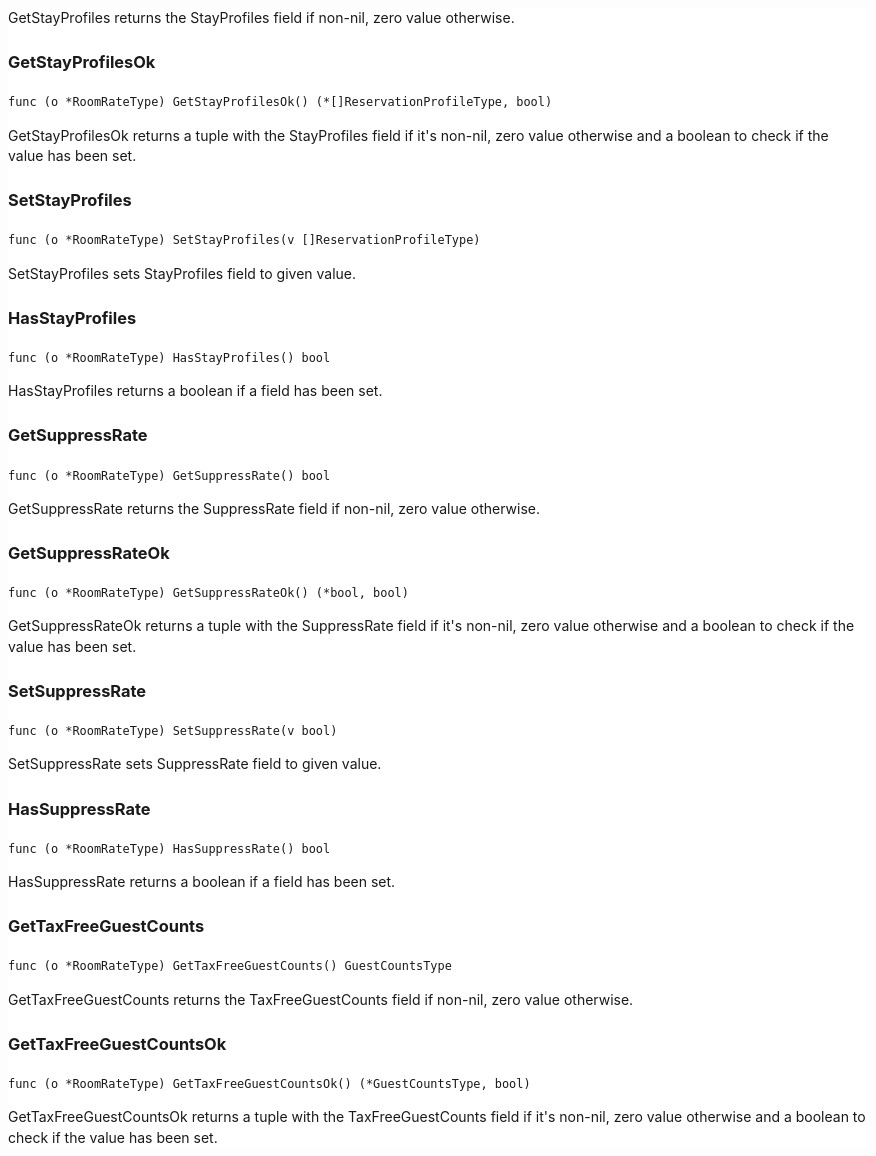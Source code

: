 GetStayProfiles returns the StayProfiles field if non-nil, zero value otherwise.

### GetStayProfilesOk

`func (o *RoomRateType) GetStayProfilesOk() (*[]ReservationProfileType, bool)`

GetStayProfilesOk returns a tuple with the StayProfiles field if it's non-nil, zero value otherwise
and a boolean to check if the value has been set.

### SetStayProfiles

`func (o *RoomRateType) SetStayProfiles(v []ReservationProfileType)`

SetStayProfiles sets StayProfiles field to given value.

### HasStayProfiles

`func (o *RoomRateType) HasStayProfiles() bool`

HasStayProfiles returns a boolean if a field has been set.

### GetSuppressRate

`func (o *RoomRateType) GetSuppressRate() bool`

GetSuppressRate returns the SuppressRate field if non-nil, zero value otherwise.

### GetSuppressRateOk

`func (o *RoomRateType) GetSuppressRateOk() (*bool, bool)`

GetSuppressRateOk returns a tuple with the SuppressRate field if it's non-nil, zero value otherwise
and a boolean to check if the value has been set.

### SetSuppressRate

`func (o *RoomRateType) SetSuppressRate(v bool)`

SetSuppressRate sets SuppressRate field to given value.

### HasSuppressRate

`func (o *RoomRateType) HasSuppressRate() bool`

HasSuppressRate returns a boolean if a field has been set.

### GetTaxFreeGuestCounts

`func (o *RoomRateType) GetTaxFreeGuestCounts() GuestCountsType`

GetTaxFreeGuestCounts returns the TaxFreeGuestCounts field if non-nil, zero value otherwise.

### GetTaxFreeGuestCountsOk

`func (o *RoomRateType) GetTaxFreeGuestCountsOk() (*GuestCountsType, bool)`

GetTaxFreeGuestCountsOk returns a tuple with the TaxFreeGuestCounts field if it's non-nil, zero value otherwise
and a boolean to check if the value has been set.
